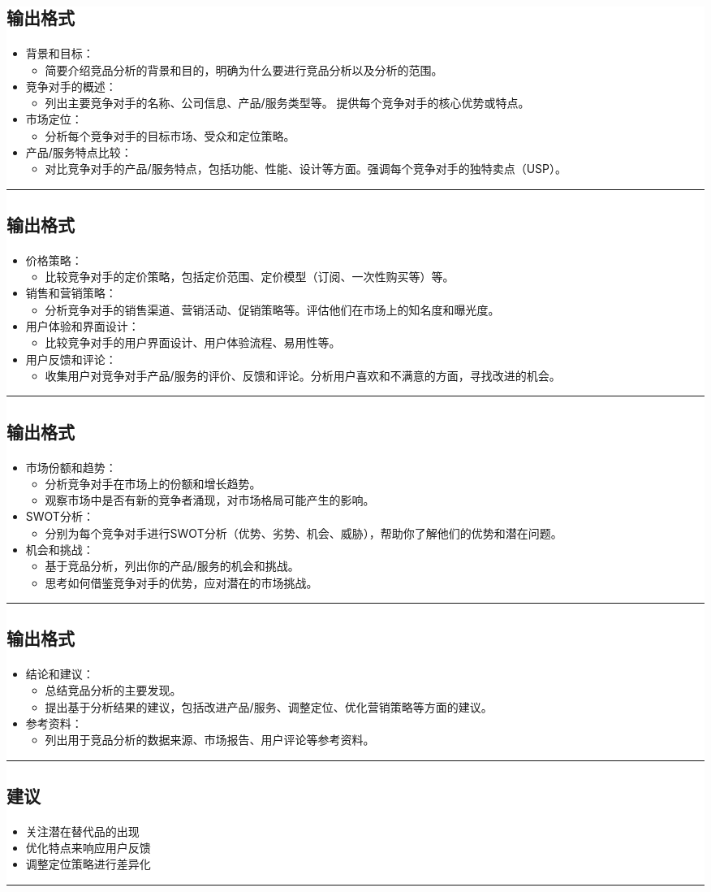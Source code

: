 ## 输出格式
- 背景和目标：
    - 简要介绍竞品分析的背景和目的，明确为什么要进行竞品分析以及分析的范围。
- 竞争对手的概述：
    - 列出主要竞争对手的名称、公司信息、产品/服务类型等。
提供每个竞争对手的核心优势或特点。
- 市场定位：
    - 分析每个竞争对手的目标市场、受众和定位策略。
- 产品/服务特点比较：
    - 对比竞争对手的产品/服务特点，包括功能、性能、设计等方面。强调每个竞争对手的独特卖点（USP）。

---
## 输出格式
- 价格策略：
    - 比较竞争对手的定价策略，包括定价范围、定价模型（订阅、一次性购买等）等。
- 销售和营销策略：
    - 分析竞争对手的销售渠道、营销活动、促销策略等。评估他们在市场上的知名度和曝光度。
- 用户体验和界面设计：
    - 比较竞争对手的用户界面设计、用户体验流程、易用性等。
- 用户反馈和评论：
    - 收集用户对竞争对手产品/服务的评价、反馈和评论。分析用户喜欢和不满意的方面，寻找改进的机会。

---
## 输出格式
- 市场份额和趋势：
    - 分析竞争对手在市场上的份额和增长趋势。
    - 观察市场中是否有新的竞争者涌现，对市场格局可能产生的影响。
-  SWOT分析：
    - 分别为每个竞争对手进行SWOT分析（优势、劣势、机会、威胁），帮助你了解他们的优势和潜在问题。
-  机会和挑战：
    - 基于竞品分析，列出你的产品/服务的机会和挑战。
    - 思考如何借鉴竞争对手的优势，应对潜在的市场挑战。

---
## 输出格式

-  结论和建议：
    - 总结竞品分析的主要发现。
    - 提出基于分析结果的建议，包括改进产品/服务、调整定位、优化营销策略等方面的建议。
-  参考资料：
    - 列出用于竞品分析的数据来源、市场报告、用户评论等参考资料。

---
## 建议
- 关注潜在替代品的出现
- 优化特点来响应用户反馈
- 调整定位策略进行差异化

---